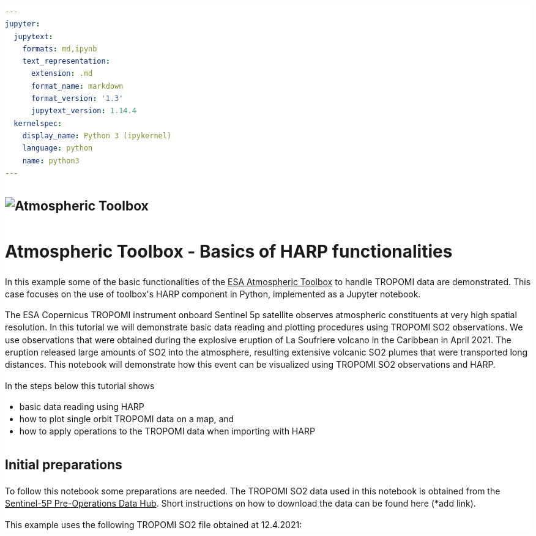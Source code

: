 ```yaml
---
jupyter:
  jupytext:
    formats: md,ipynb
    text_representation:
      extension: .md
      format_name: markdown
      format_version: '1.3'
      jupytext_version: 1.14.4
  kernelspec:
    display_name: Python 3 (ipykernel)
    language: python
    name: python3
---
```



## ![Atmospheric Toolbox](https://atmospherictoolbox.org/media/filer_public_thumbnails/filer_public/6d/35/6d35dffd-43f1-43ec-bff6-5aa066c8aabc/toolbox-header.jpg__1080x416_q85_subsampling-2.jpg)

# Atmospheric Toolbox - Basics of HARP functionalities


In this example some of the basic functionalities of the [ESA Atmospheric Toolbox](https://atmospherictoolbox.org/) to handle TROPOMI data are demonstrated. This case focuses on the use of toolbox's HARP component in Python, implemented as a Jupyter notebook.

The ESA Copernicus TROPOMI instrument onboard Sentinel 5p satellite observes atmospheric constituents at very high  spatial resolution. In this tutorial we will demonstrate basic data reading and plotting procedures using TROPOMI SO2 observations. We use observations that were obtained during the explosive eruption of La Soufriere volcano in the Caribbean in April 2021. The eruption released large amounts of SO2 into the atmosphere, resulting extensive volcanic SO2 plumes that were transported long distances. This notebook will demonstrate how this event can be visualized using TROPOMI SO2 observations and HARP.

In the steps below this tutorial shows
-  basic data reading using HARP
-  how to plot single orbit TROPOMI data on a map, and
-  how to apply operations to the TROPOMI data when importing with HARP



## Initial preparations

To follow this notebook some preparations are needed. The TROPOMI SO2 data used in this notebook is obtained
from the [Sentinel-5P Pre-Operations Data Hub](https://s5phub.copernicus.eu/dhus/#/home). Short instructions on how to download the data can be found here (*add link).

This example uses the following TROPOMI SO2 file obtained at 12.4.2021:
